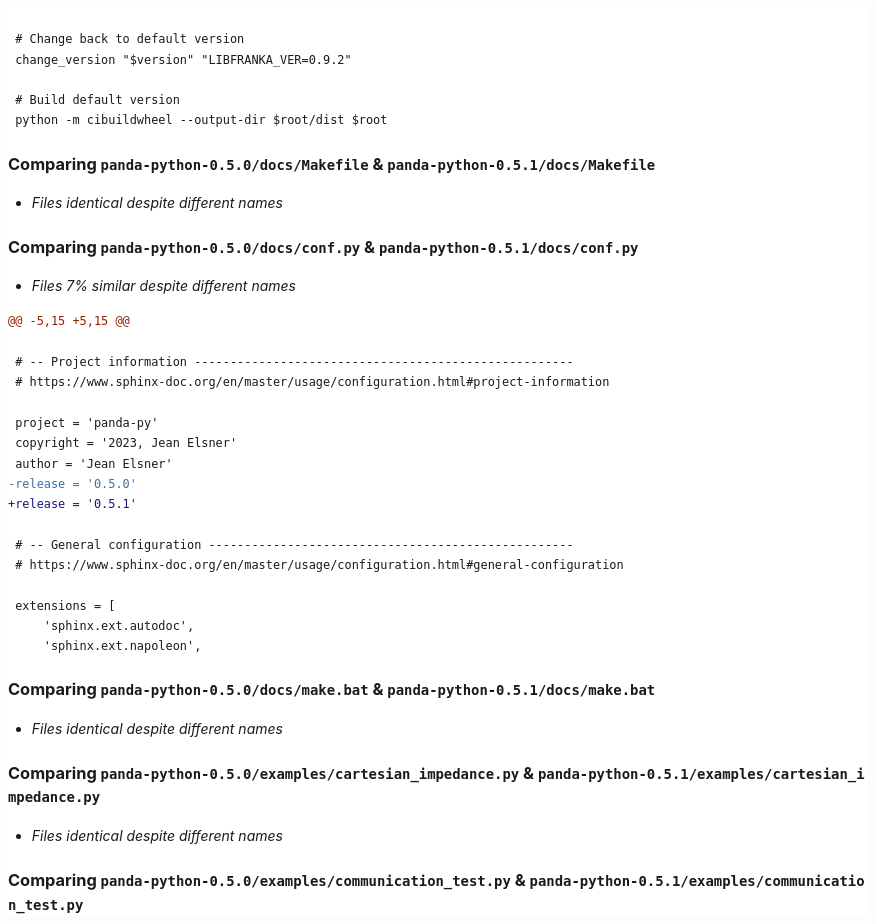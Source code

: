 ```diff
 
 # Change back to default version
 change_version "$version" "LIBFRANKA_VER=0.9.2"
 
 # Build default version
 python -m cibuildwheel --output-dir $root/dist $root
```

### Comparing `panda-python-0.5.0/docs/Makefile` & `panda-python-0.5.1/docs/Makefile`

 * *Files identical despite different names*

### Comparing `panda-python-0.5.0/docs/conf.py` & `panda-python-0.5.1/docs/conf.py`

 * *Files 7% similar despite different names*

```diff
@@ -5,15 +5,15 @@
 
 # -- Project information -----------------------------------------------------
 # https://www.sphinx-doc.org/en/master/usage/configuration.html#project-information
 
 project = 'panda-py'
 copyright = '2023, Jean Elsner'
 author = 'Jean Elsner'
-release = '0.5.0'
+release = '0.5.1'
 
 # -- General configuration ---------------------------------------------------
 # https://www.sphinx-doc.org/en/master/usage/configuration.html#general-configuration
 
 extensions = [
     'sphinx.ext.autodoc',
     'sphinx.ext.napoleon',
```

### Comparing `panda-python-0.5.0/docs/make.bat` & `panda-python-0.5.1/docs/make.bat`

 * *Files identical despite different names*

### Comparing `panda-python-0.5.0/examples/cartesian_impedance.py` & `panda-python-0.5.1/examples/cartesian_impedance.py`

 * *Files identical despite different names*

### Comparing `panda-python-0.5.0/examples/communication_test.py` & `panda-python-0.5.1/examples/communication_test.py`
